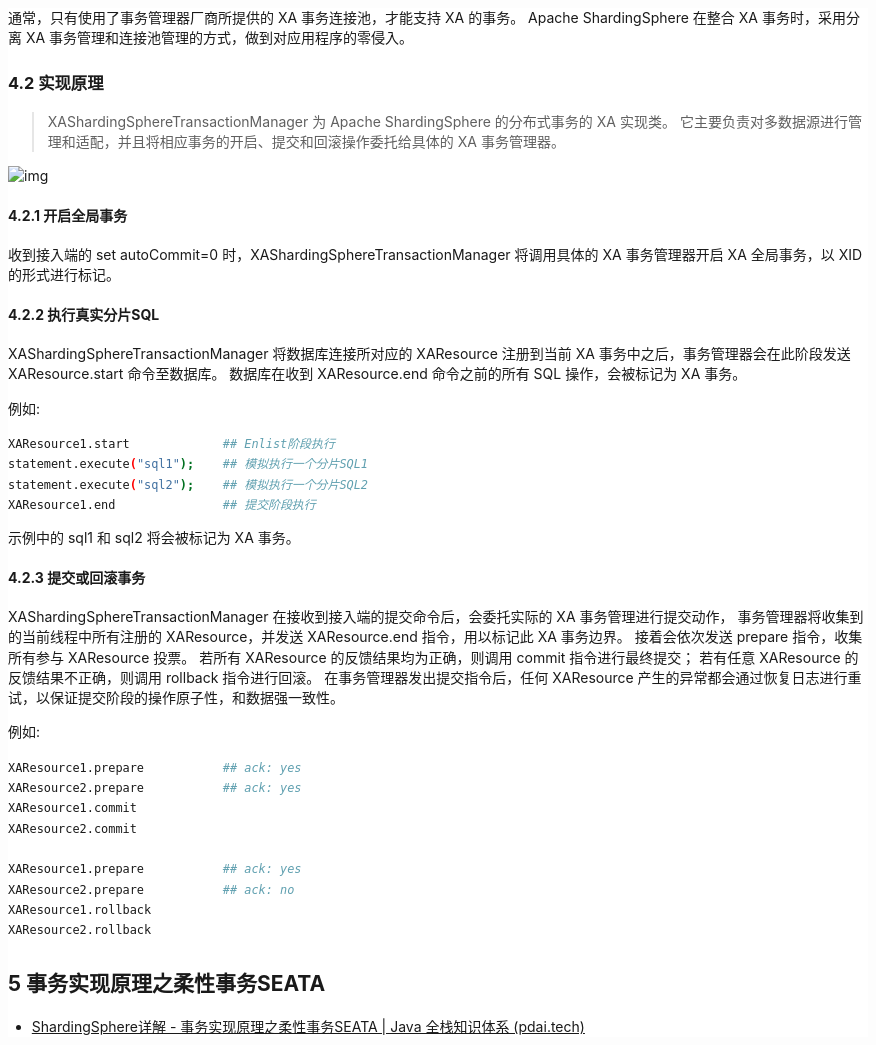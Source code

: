 通常，只有使用了事务管理器厂商所提供的 XA 事务连接池，才能支持 XA 的事务。 Apache ShardingSphere 在整合 XA 事务时，采用分离 XA 事务管理和连接池管理的方式，做到对应用程序的零侵入。

### 4.2 实现原理

> XAShardingSphereTransactionManager 为 Apache ShardingSphere 的分布式事务的 XA 实现类。 它主要负责对多数据源进行管理和适配，并且将相应事务的开启、提交和回滚操作委托给具体的 XA 事务管理器。

![img](https://www.pdai.tech/_images/shardingsphere/sharding-x-trans-xa-1.png)

#### 4.2.1 开启全局事务

收到接入端的 set autoCommit=0 时，XAShardingSphereTransactionManager 将调用具体的 XA 事务管理器开启 XA 全局事务，以 XID 的形式进行标记。

#### 4.2.2 执行真实分片SQL

XAShardingSphereTransactionManager 将数据库连接所对应的 XAResource 注册到当前 XA 事务中之后，事务管理器会在此阶段发送 XAResource.start 命令至数据库。 数据库在收到 XAResource.end 命令之前的所有 SQL 操作，会被标记为 XA 事务。

例如:

```bash
XAResource1.start             ## Enlist阶段执行
statement.execute("sql1");    ## 模拟执行一个分片SQL1
statement.execute("sql2");    ## 模拟执行一个分片SQL2
XAResource1.end               ## 提交阶段执行
```

示例中的 sql1 和 sql2 将会被标记为 XA 事务。

#### 4.2.3 提交或回滚事务

XAShardingSphereTransactionManager 在接收到接入端的提交命令后，会委托实际的 XA 事务管理进行提交动作， 事务管理器将收集到的当前线程中所有注册的 XAResource，并发送 XAResource.end 指令，用以标记此 XA 事务边界。 接着会依次发送 prepare 指令，收集所有参与 XAResource 投票。 若所有 XAResource 的反馈结果均为正确，则调用 commit 指令进行最终提交； 若有任意 XAResource 的反馈结果不正确，则调用 rollback 指令进行回滚。 在事务管理器发出提交指令后，任何 XAResource 产生的异常都会通过恢复日志进行重试，以保证提交阶段的操作原子性，和数据强一致性。

例如:

```bash
XAResource1.prepare           ## ack: yes
XAResource2.prepare           ## ack: yes
XAResource1.commit
XAResource2.commit

XAResource1.prepare           ## ack: yes
XAResource2.prepare           ## ack: no
XAResource1.rollback
XAResource2.rollback
```

## 5 事务实现原理之柔性事务SEATA

- [ShardingSphere详解 - 事务实现原理之柔性事务SEATA | Java 全栈知识体系 (pdai.tech)](https://www.pdai.tech/md/framework/ds-sharding/sharding-x-trans-seata.html)
